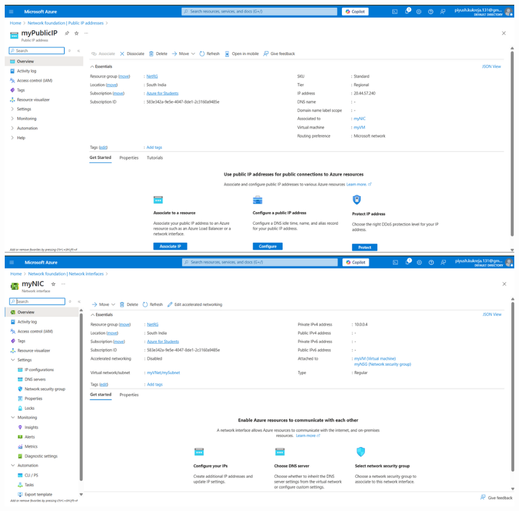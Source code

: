 ![Homepage Screenshot](assets/Screenshot%202025-06-22%20221416.png)
![Homepage Screenshot](assets/Screenshot%202025-06-22%20221445.png)